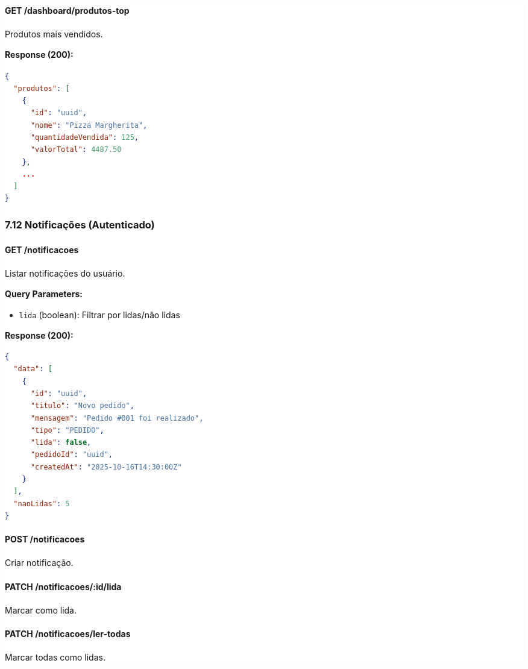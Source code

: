 #### GET /dashboard/produtos-top
Produtos mais vendidos.

**Response (200):**
```json
{
  "produtos": [
    {
      "id": "uuid",
      "nome": "Pizza Margherita",
      "quantidadeVendida": 125,
      "valorTotal": 4487.50
    },
    ...
  ]
}
```

### 7.12 Notificações (Autenticado)

#### GET /notificacoes
Listar notificações do usuário.

**Query Parameters:**
- `lida` (boolean): Filtrar por lidas/não lidas

**Response (200):**
```json
{
  "data": [
    {
      "id": "uuid",
      "titulo": "Novo pedido",
      "mensagem": "Pedido #001 foi realizado",
      "tipo": "PEDIDO",
      "lida": false,
      "pedidoId": "uuid",
      "createdAt": "2025-10-16T14:30:00Z"
    }
  ],
  "naoLidas": 5
}
```

#### POST /notificacoes
Criar notificação.

#### PATCH /notificacoes/:id/lida
Marcar como lida.

#### PATCH /notificacoes/ler-todas
Marcar todas como lidas.
